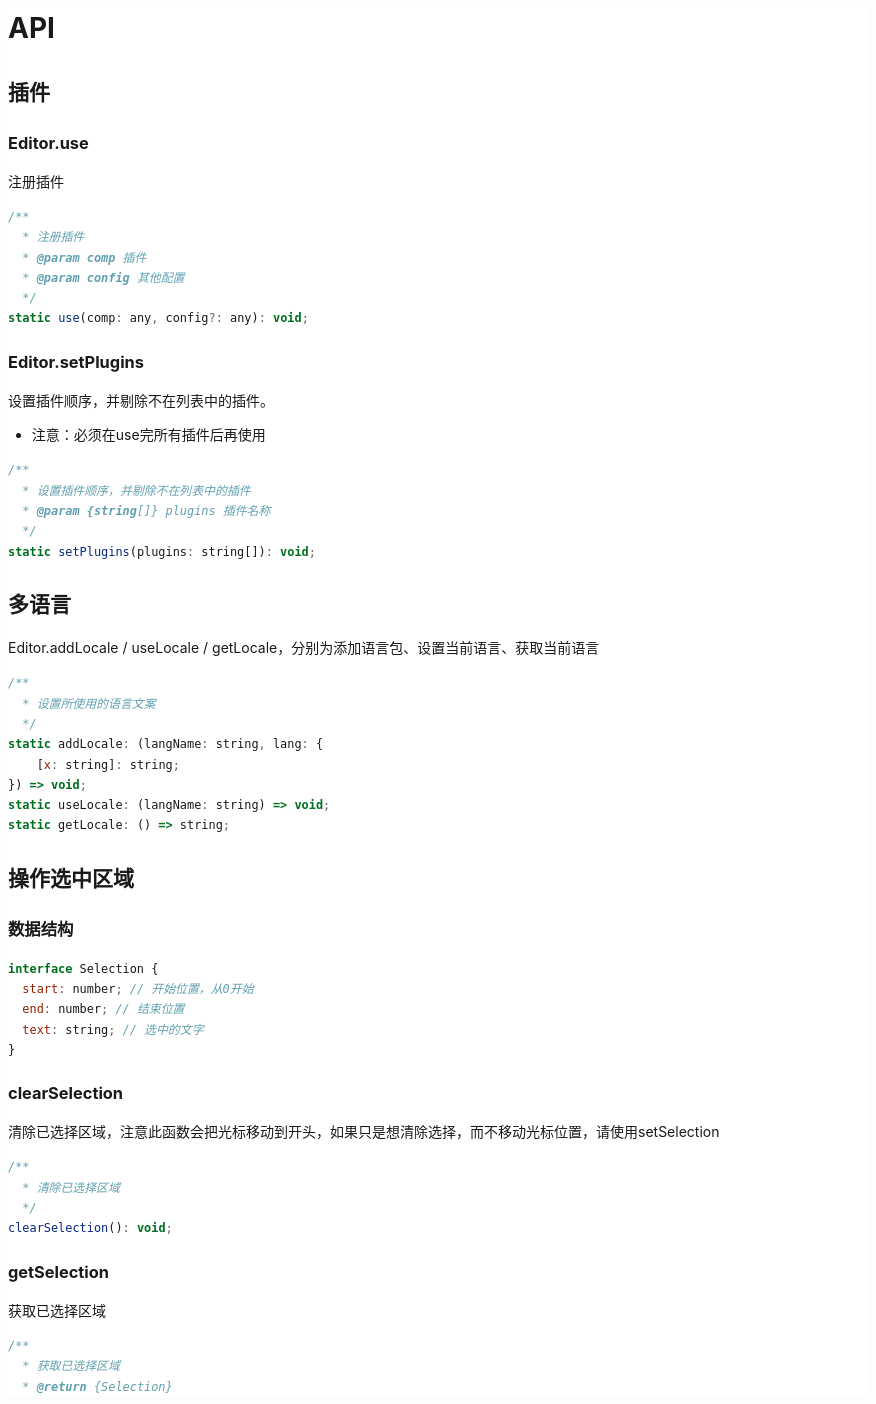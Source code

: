 # API

## 插件
### Editor.use
注册插件
```js
/**
  * 注册插件
  * @param comp 插件
  * @param config 其他配置
  */
static use(comp: any, config?: any): void;
```
### Editor.setPlugins
设置插件顺序，并剔除不在列表中的插件。
* 注意：必须在use完所有插件后再使用
```js
/**
  * 设置插件顺序，并剔除不在列表中的插件
  * @param {string[]} plugins 插件名称
  */
static setPlugins(plugins: string[]): void;
```
## 多语言
Editor.addLocale / useLocale / getLocale，分别为添加语言包、设置当前语言、获取当前语言
```js
/**
  * 设置所使用的语言文案
  */
static addLocale: (langName: string, lang: {
    [x: string]: string;
}) => void;
static useLocale: (langName: string) => void;
static getLocale: () => string;
```
## 操作选中区域
### 数据结构
```js
interface Selection {
  start: number; // 开始位置，从0开始
  end: number; // 结束位置
  text: string; // 选中的文字
}
```
### clearSelection
清除已选择区域，注意此函数会把光标移动到开头，如果只是想清除选择，而不移动光标位置，请使用setSelection
```js
/**
  * 清除已选择区域
  */
clearSelection(): void;
```
### getSelection
获取已选择区域
```js
/**
  * 获取已选择区域
  * @return {Selection}
```
